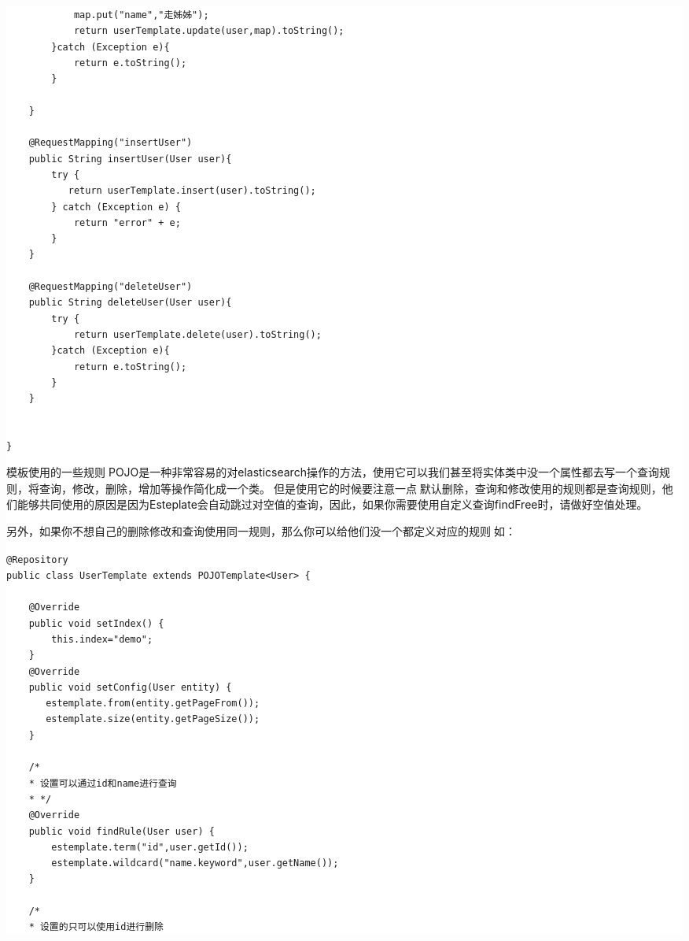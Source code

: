 ~~~~~~~~~~~~~~~~~~~~~~~~~~~~~~~~~
            map.put("name","走姊姊");
            return userTemplate.update(user,map).toString();
        }catch (Exception e){
            return e.toString();
        }

    }

    @RequestMapping("insertUser")
    public String insertUser(User user){
        try {
           return userTemplate.insert(user).toString();
        } catch (Exception e) {
            return "error" + e;
        }
    }

    @RequestMapping("deleteUser")
    public String deleteUser(User user){
        try {
            return userTemplate.delete(user).toString();
        }catch (Exception e){
            return e.toString();
        }
    }


}

~~~~~~~~~~~~~~~~~~~~~~~~~~~~~~~~~


模板使用的一些规则
POJO是一种非常容易的对elasticsearch操作的方法，使用它可以我们甚至将实体类中没一个属性都去写一个查询规则，将查询，修改，删除，增加等操作简化成一个类。
但是使用它的时候要注意一点
默认删除，查询和修改使用的规则都是查询规则，他们能够共同使用的原因是因为Esteplate会自动跳过对空值的查询，因此，如果你需要使用自定义查询findFree时，请做好空值处理。

另外，如果你不想自己的删除修改和查询使用同一规则，那么你可以给他们没一个都定义对应的规则
如：

~~~~~~~~~~~~~~~~~~~~~~~~~~~~~~~~~
@Repository
public class UserTemplate extends POJOTemplate<User> {

    @Override
    public void setIndex() {
        this.index="demo";
    }
    @Override
    public void setConfig(User entity) {
       estemplate.from(entity.getPageFrom());
       estemplate.size(entity.getPageSize());
    }

    /*
    * 设置可以通过id和name进行查询
    * */
    @Override
    public void findRule(User user) {
        estemplate.term("id",user.getId());
        estemplate.wildcard("name.keyword",user.getName());
    }

    /*
    * 设置的只可以使用id进行删除
~~~~~~~~~~~~~~~~~~~~~~~~~~~~~~~~~